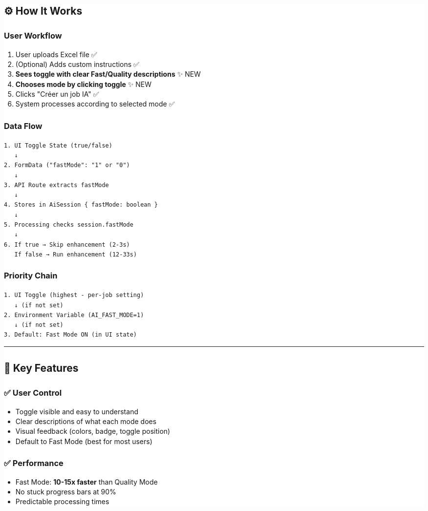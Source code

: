 
## ⚙️ How It Works

### User Workflow
1. User uploads Excel file ✅
2. (Optional) Adds custom instructions ✅
3. **Sees toggle with clear Fast/Quality descriptions** ✨ NEW
4. **Chooses mode by clicking toggle** ✨ NEW
5. Clicks "Créer un job IA" ✅
6. System processes according to selected mode ✅

### Data Flow
```
1. UI Toggle State (true/false)
   ↓
2. FormData ("fastMode": "1" or "0")
   ↓
3. API Route extracts fastMode
   ↓
4. Stores in AiSession { fastMode: boolean }
   ↓
5. Processing checks session.fastMode
   ↓
6. If true → Skip enhancement (2-3s)
   If false → Run enhancement (12-33s)
```

### Priority Chain
```
1. UI Toggle (highest - per-job setting)
   ↓ (if not set)
2. Environment Variable (AI_FAST_MODE=1)
   ↓ (if not set)
3. Default: Fast Mode ON (in UI state)
```

---

## 🚀 Key Features

### ✅ User Control
- Toggle visible and easy to understand
- Clear descriptions of what each mode does
- Visual feedback (colors, badge, toggle position)
- Default to Fast Mode (best for most users)

### ✅ Performance
- Fast Mode: **10-15x faster** than Quality Mode
- No stuck progress bars at 90%
- Predictable processing times
